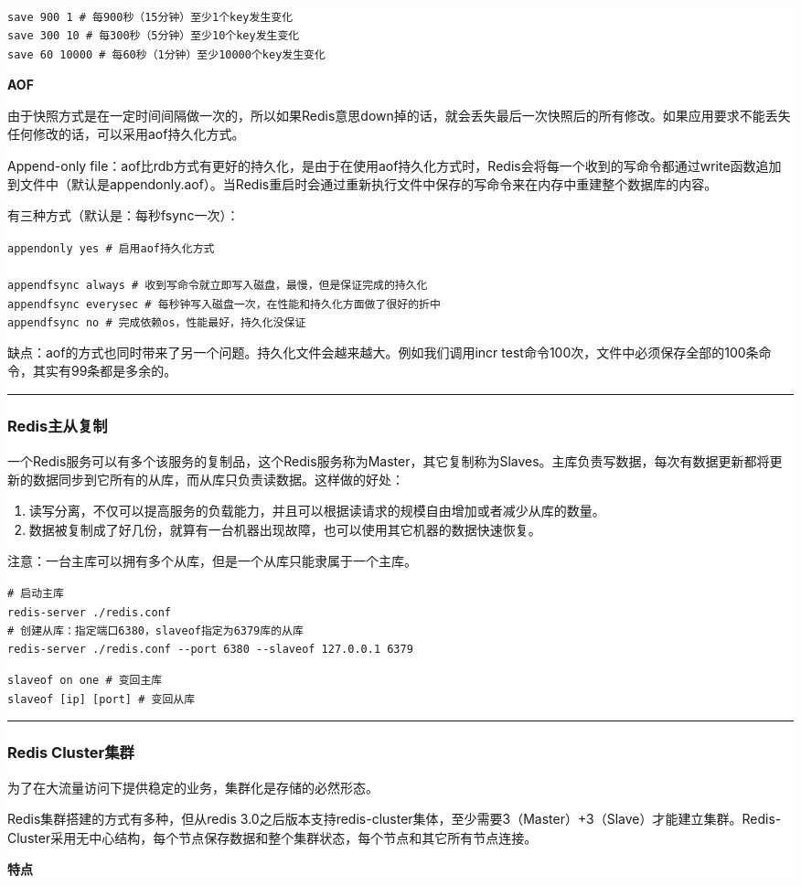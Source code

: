    ```
   save 900 1 # 每900秒（15分钟）至少1个key发生变化
   save 300 10 # 每300秒（5分钟）至少10个key发生变化
   save 60 10000 # 每60秒（1分钟）至少10000个key发生变化
   ```

**AOF**

由于快照方式是在一定时间间隔做一次的，所以如果Redis意思down掉的话，就会丢失最后一次快照后的所有修改。如果应用要求不能丢失任何修改的话，可以采用aof持久化方式。

Append-only file：aof比rdb方式有更好的持久化，是由于在使用aof持久化方式时，Redis会将每一个收到的写命令都通过write函数追加到文件中（默认是appendonly.aof）。当Redis重启时会通过重新执行文件中保存的写命令来在内存中重建整个数据库的内容。

有三种方式（默认是：每秒fsync一次）：

```
appendonly yes # 启用aof持久化方式

appendfsync always # 收到写命令就立即写入磁盘，最慢，但是保证完成的持久化
appendfsync everysec # 每秒钟写入磁盘一次，在性能和持久化方面做了很好的折中
appendfsync no # 完成依赖os，性能最好，持久化没保证
```

缺点：aof的方式也同时带来了另一个问题。持久化文件会越来越大。例如我们调用incr test命令100次，文件中必须保存全部的100条命令，其实有99条都是多余的。

------

### Redis主从复制

一个Redis服务可以有多个该服务的复制品，这个Redis服务称为Master，其它复制称为Slaves。主库负责写数据，每次有数据更新都将更新的数据同步到它所有的从库，而从库只负责读数据。这样做的好处：

1. 读写分离，不仅可以提高服务的负载能力，并且可以根据读请求的规模自由增加或者减少从库的数量。
2. 数据被复制成了好几份，就算有一台机器出现故障，也可以使用其它机器的数据快速恢复。

注意：一台主库可以拥有多个从库，但是一个从库只能隶属于一个主库。

```
# 启动主库
redis-server ./redis.conf
# 创建从库：指定端口6380，slaveof指定为6379库的从库
redis-server ./redis.conf --port 6380 --slaveof 127.0.0.1 6379
```

```
slaveof on one # 变回主库
slaveof [ip] [port] # 变回从库
```

------

### Redis Cluster集群

为了在大流量访问下提供稳定的业务，集群化是存储的必然形态。

Redis集群搭建的方式有多种，但从redis 3.0之后版本支持redis-cluster集体，至少需要3（Master）+3（Slave）才能建立集群。Redis-Cluster采用无中心结构，每个节点保存数据和整个集群状态，每个节点和其它所有节点连接。

**特点**
